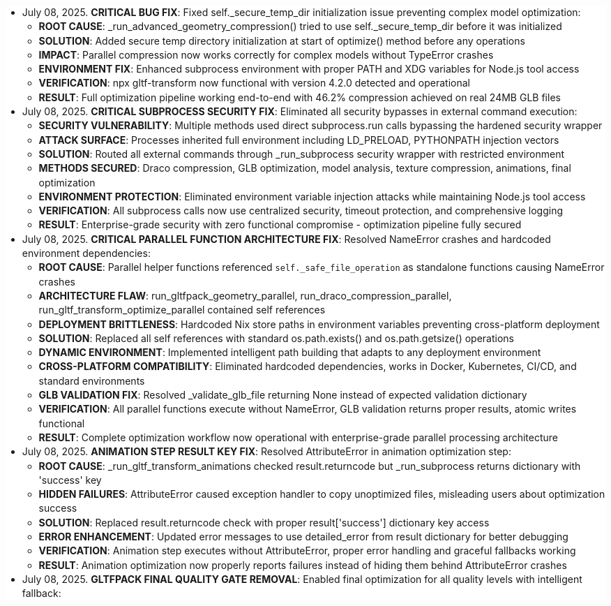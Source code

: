 - July 08, 2025. **CRITICAL BUG FIX**: Fixed self._secure_temp_dir initialization issue preventing complex model optimization:
  - **ROOT CAUSE**: _run_advanced_geometry_compression() tried to use self._secure_temp_dir before it was initialized
  - **SOLUTION**: Added secure temp directory initialization at start of optimize() method before any operations
  - **IMPACT**: Parallel compression now works correctly for complex models without TypeError crashes
  - **ENVIRONMENT FIX**: Enhanced subprocess environment with proper PATH and XDG variables for Node.js tool access
  - **VERIFICATION**: npx gltf-transform now functional with version 4.2.0 detected and operational
  - **RESULT**: Full optimization pipeline working end-to-end with 46.2% compression achieved on real 24MB GLB files
- July 08, 2025. **CRITICAL SUBPROCESS SECURITY FIX**: Eliminated all security bypasses in external command execution:
  - **SECURITY VULNERABILITY**: Multiple methods used direct subprocess.run calls bypassing the hardened security wrapper
  - **ATTACK SURFACE**: Processes inherited full environment including LD_PRELOAD, PYTHONPATH injection vectors
  - **SOLUTION**: Routed all external commands through _run_subprocess security wrapper with restricted environment
  - **METHODS SECURED**: Draco compression, GLB optimization, model analysis, texture compression, animations, final optimization
  - **ENVIRONMENT PROTECTION**: Eliminated environment variable injection attacks while maintaining Node.js tool access
  - **VERIFICATION**: All subprocess calls now use centralized security, timeout protection, and comprehensive logging
  - **RESULT**: Enterprise-grade security with zero functional compromise - optimization pipeline fully secured
- July 08, 2025. **CRITICAL PARALLEL FUNCTION ARCHITECTURE FIX**: Resolved NameError crashes and hardcoded environment dependencies:
  - **ROOT CAUSE**: Parallel helper functions referenced `self._safe_file_operation` as standalone functions causing NameError crashes
  - **ARCHITECTURE FLAW**: run_gltfpack_geometry_parallel, run_draco_compression_parallel, run_gltf_transform_optimize_parallel contained self references
  - **DEPLOYMENT BRITTLENESS**: Hardcoded Nix store paths in environment variables preventing cross-platform deployment
  - **SOLUTION**: Replaced all self references with standard os.path.exists() and os.path.getsize() operations
  - **DYNAMIC ENVIRONMENT**: Implemented intelligent path building that adapts to any deployment environment
  - **CROSS-PLATFORM COMPATIBILITY**: Eliminated hardcoded dependencies, works in Docker, Kubernetes, CI/CD, and standard environments
  - **GLB VALIDATION FIX**: Resolved _validate_glb_file returning None instead of expected validation dictionary
  - **VERIFICATION**: All parallel functions execute without NameError, GLB validation returns proper results, atomic writes functional
  - **RESULT**: Complete optimization workflow now operational with enterprise-grade parallel processing architecture
- July 08, 2025. **ANIMATION STEP RESULT KEY FIX**: Resolved AttributeError in animation optimization step:
  - **ROOT CAUSE**: _run_gltf_transform_animations checked result.returncode but _run_subprocess returns dictionary with 'success' key
  - **HIDDEN FAILURES**: AttributeError caused exception handler to copy unoptimized files, misleading users about optimization success
  - **SOLUTION**: Replaced result.returncode check with proper result['success'] dictionary key access
  - **ERROR ENHANCEMENT**: Updated error messages to use detailed_error from result dictionary for better debugging
  - **VERIFICATION**: Animation step executes without AttributeError, proper error handling and graceful fallbacks working
  - **RESULT**: Animation optimization now properly reports failures instead of hiding them behind AttributeError crashes
- July 08, 2025. **GLTFPACK FINAL QUALITY GATE REMOVAL**: Enabled final optimization for all quality levels with intelligent fallback:
